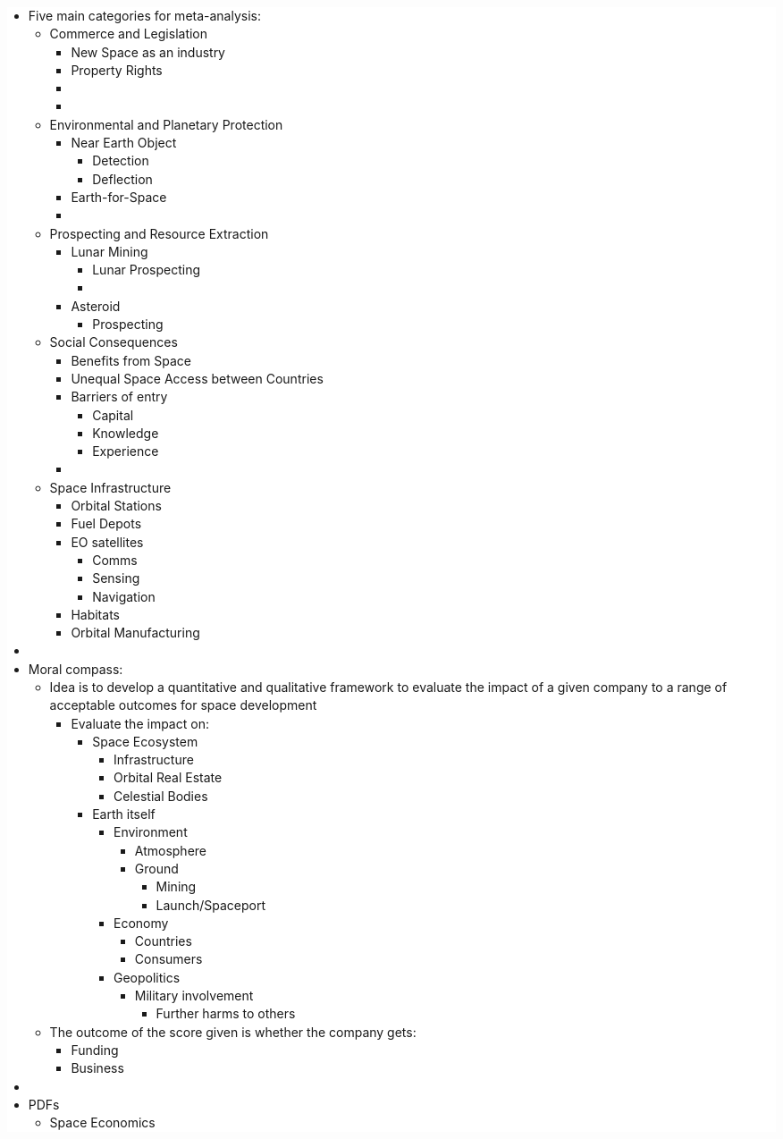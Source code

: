 - Five main categories for meta-analysis:
	- Commerce and Legislation
		- New Space as an industry
		- Property Rights
		-
		-
	- Environmental and Planetary Protection
		- Near Earth Object
			- Detection
			- Deflection
		- Earth-for-Space
		-
	- Prospecting and Resource Extraction
		- Lunar Mining
			- Lunar Prospecting
			-
		- Asteroid
			- Prospecting
	- Social Consequences
		- Benefits from Space
		- Unequal Space Access between Countries
		- Barriers of entry
			- Capital
			- Knowledge
			- Experience
		-
	- Space Infrastructure
		- Orbital Stations
		- Fuel Depots
		- EO satellites
			- Comms
			- Sensing
			- Navigation
		- Habitats
		- Orbital Manufacturing
-
- Moral compass:
	- Idea is to develop a quantitative and qualitative framework to evaluate the impact of a given company to a range of acceptable outcomes for space development
		- Evaluate the impact on:
			- Space Ecosystem
				- Infrastructure
				- Orbital Real Estate
				- Celestial Bodies
			- Earth itself
				- Environment
					- Atmosphere
					- Ground
						- Mining
						- Launch/Spaceport
				- Economy
					- Countries
					- Consumers
				- Geopolitics
					- Military involvement
						- Further harms to others
	- The outcome of the score given is whether the company gets:
		- Funding
		- Business
-
- PDFs
	- Space Economics
